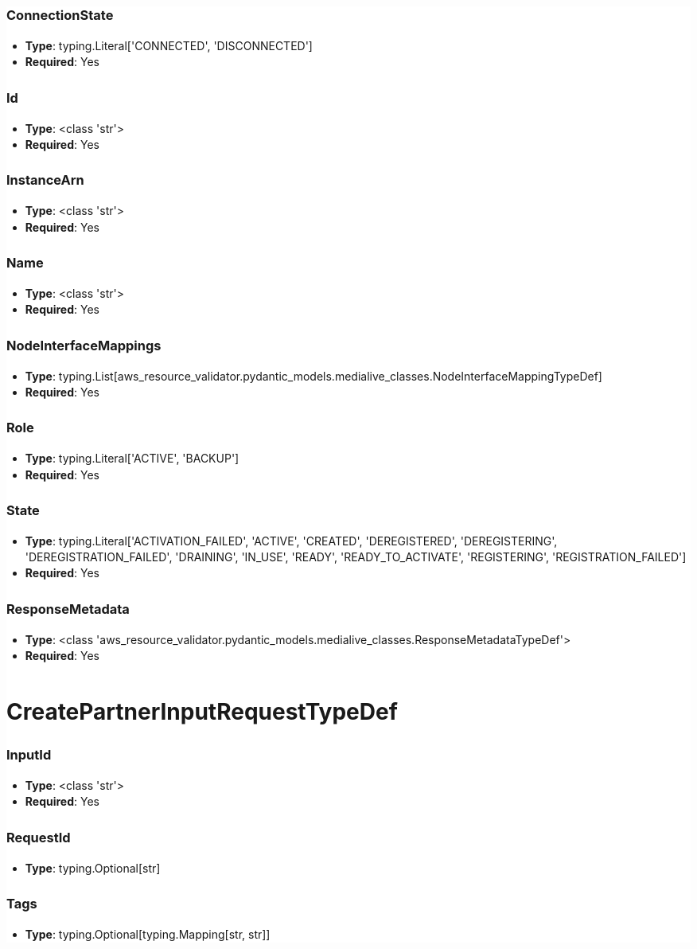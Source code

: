 ### ConnectionState
- **Type**: typing.Literal['CONNECTED', 'DISCONNECTED']
- **Required**: Yes

### Id
- **Type**: <class 'str'>
- **Required**: Yes

### InstanceArn
- **Type**: <class 'str'>
- **Required**: Yes

### Name
- **Type**: <class 'str'>
- **Required**: Yes

### NodeInterfaceMappings
- **Type**: typing.List[aws_resource_validator.pydantic_models.medialive_classes.NodeInterfaceMappingTypeDef]
- **Required**: Yes

### Role
- **Type**: typing.Literal['ACTIVE', 'BACKUP']
- **Required**: Yes

### State
- **Type**: typing.Literal['ACTIVATION_FAILED', 'ACTIVE', 'CREATED', 'DEREGISTERED', 'DEREGISTERING', 'DEREGISTRATION_FAILED', 'DRAINING', 'IN_USE', 'READY', 'READY_TO_ACTIVATE', 'REGISTERING', 'REGISTRATION_FAILED']
- **Required**: Yes

### ResponseMetadata
- **Type**: <class 'aws_resource_validator.pydantic_models.medialive_classes.ResponseMetadataTypeDef'>
- **Required**: Yes


# CreatePartnerInputRequestTypeDef

### InputId
- **Type**: <class 'str'>
- **Required**: Yes

### RequestId
- **Type**: typing.Optional[str]

### Tags
- **Type**: typing.Optional[typing.Mapping[str, str]]

